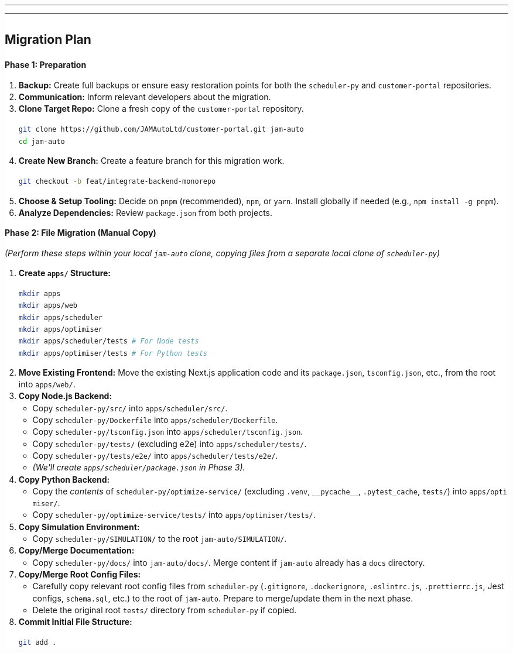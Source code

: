 
---


---

## Migration Plan

**Phase 1: Preparation**

1.  **Backup:** Create full backups or ensure easy restoration points for both the `scheduler-py` and `customer-portal` repositories.
2.  **Communication:** Inform relevant developers about the migration.
3.  **Clone Target Repo:** Clone a fresh copy of the `customer-portal` repository.
    ```bash
    git clone https://github.com/JAMAutoLtd/customer-portal.git jam-auto
    cd jam-auto
    ```
4.  **Create New Branch:** Create a feature branch for this migration work.
    ```bash
    git checkout -b feat/integrate-backend-monorepo
    ```
5.  **Choose & Setup Tooling:** Decide on `pnpm` (recommended), `npm`, or `yarn`. Install globally if needed (e.g., `npm install -g pnpm`).
6.  **Analyze Dependencies:** Review `package.json` from both projects.

**Phase 2: File Migration (Manual Copy)**

*(Perform these steps within your local `jam-auto` clone, copying files from a separate local clone of `scheduler-py`)*

1.  **Create `apps/` Structure:**
    ```bash
    mkdir apps
    mkdir apps/web
    mkdir apps/scheduler
    mkdir apps/optimiser
    mkdir apps/scheduler/tests # For Node tests
    mkdir apps/optimiser/tests # For Python tests
    ```
2.  **Move Existing Frontend:** Move the existing Next.js application code and its `package.json`, `tsconfig.json`, etc., from the root into `apps/web/`.
3.  **Copy Node.js Backend:**
    *   Copy `scheduler-py/src/` into `apps/scheduler/src/`.
    *   Copy `scheduler-py/Dockerfile` into `apps/scheduler/Dockerfile`.
    *   Copy `scheduler-py/tsconfig.json` into `apps/scheduler/tsconfig.json`.
    *   Copy `scheduler-py/tests/` (excluding e2e) into `apps/scheduler/tests/`.
    *   Copy `scheduler-py/tests/e2e/` into `apps/scheduler/tests/e2e/`.
    *   *(We'll create `apps/scheduler/package.json` in Phase 3).*
4.  **Copy Python Backend:**
    *   Copy the *contents* of `scheduler-py/optimize-service/` (excluding `.venv`, `__pycache__`, `.pytest_cache`, `tests/`) into `apps/optimiser/`.
    *   Copy `scheduler-py/optimize-service/tests/` into `apps/optimiser/tests/`.
5.  **Copy Simulation Environment:**
    *   Copy `scheduler-py/SIMULATION/` to the root `jam-auto/SIMULATION/`.
6.  **Copy/Merge Documentation:**
    *   Copy `scheduler-py/docs/` into `jam-auto/docs/`. Merge content if `jam-auto` already has a `docs` directory.
7.  **Copy/Merge Root Config Files:**
    *   Carefully copy relevant root config files from `scheduler-py` (`.gitignore`, `.dockerignore`, `.eslintrc.js`, `.prettierrc.js`, Jest configs, `schema.sql`, etc.) to the root of `jam-auto`. Prepare to merge/update them in the next phase.
    *   Delete the original root `tests/` directory from `scheduler-py` if copied.
8.  **Commit Initial File Structure:**
    ```bash
    git add .